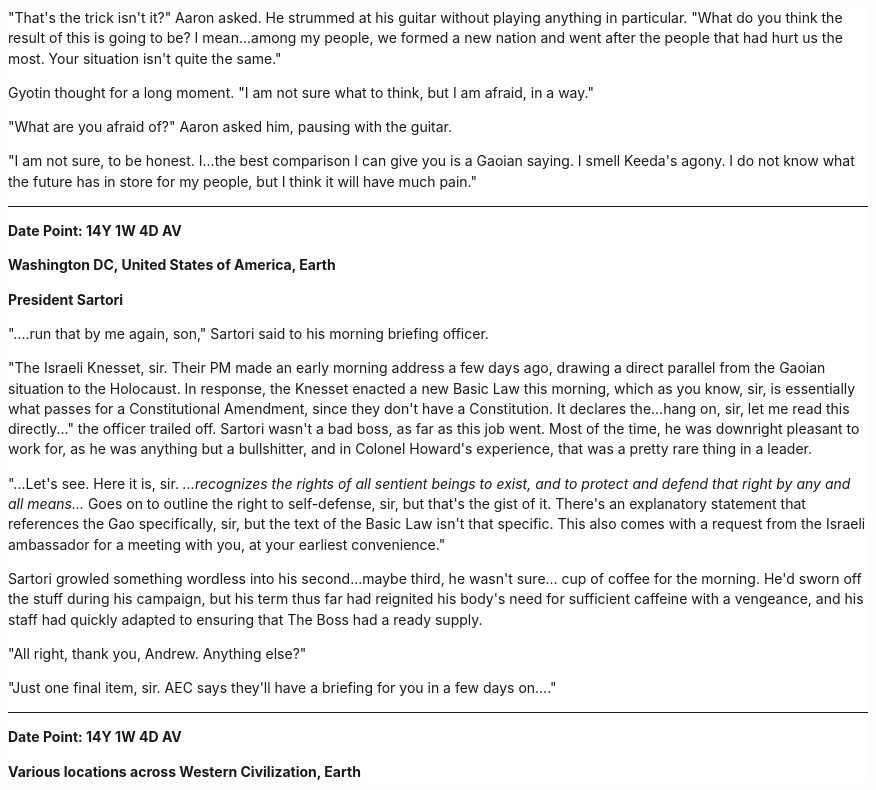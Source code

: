 "That's the trick isn't it?" Aaron asked. He strummed at his guitar without
playing anything in particular. "What do you think the result of this is going
to be? I mean...among my people, we formed a new nation and went after the
people that had hurt us the most. Your situation isn't quite the same."

Gyotin thought for a long moment. "I am not sure what to think, but I am afraid,
in a way."

"What are you afraid of?" Aaron asked him, pausing with the guitar.

"I am not sure, to be honest. I...the best comparison I can give you is a Gaoian
saying. I smell Keeda's agony. I do not know what the future has in store for my
people, but I think it will have much pain."

---

**Date Point: 14Y 1W 4D AV**

**Washington DC, United States of America, Earth**

**President Sartori**

"....run that by me again, son," Sartori said to his morning briefing officer.

"The Israeli Knesset, sir. Their PM made an early morning address a few days
ago, drawing a direct parallel from the Gaoian situation to the Holocaust. In
response, the Knesset enacted a new Basic Law this morning, which as you know,
sir, is essentially what passes for a Constitutional Amendment, since they don't
have a Constitution. It declares the...hang on, sir, let me read this
directly..." the officer trailed off. Sartori wasn't a bad boss, as far as this
job went. Most of the time, he was downright pleasant to work for, as he was
anything but a bullshitter, and in Colonel Howard's experience, that was a
pretty rare thing in a leader.

"...Let's see. Here it is, sir. *...recognizes the rights of all sentient beings
to exist, and to protect and defend that right by any and all means...* Goes on
to outline the right to self-defense, sir, but that's the gist of it. There's an
explanatory statement that references the Gao specifically, sir, but the text of
the Basic Law isn't that specific. This also comes with a request from the
Israeli ambassador for a meeting with you, at your earliest convenience."

Sartori growled something wordless into his second...maybe third, he wasn't
sure... cup of coffee for the morning. He'd sworn off the stuff during his
campaign, but his term thus far had reignited his body's need for sufficient
caffeine with a vengeance, and his staff had quickly adapted to ensuring that
The Boss had a ready supply.

"All right, thank you, Andrew. Anything else?"

"Just one final item, sir. AEC says they'll have a briefing for you in a few
days on...."

---

**Date Point: 14Y 1W 4D AV**

**Various locations across Western Civilization, Earth**
